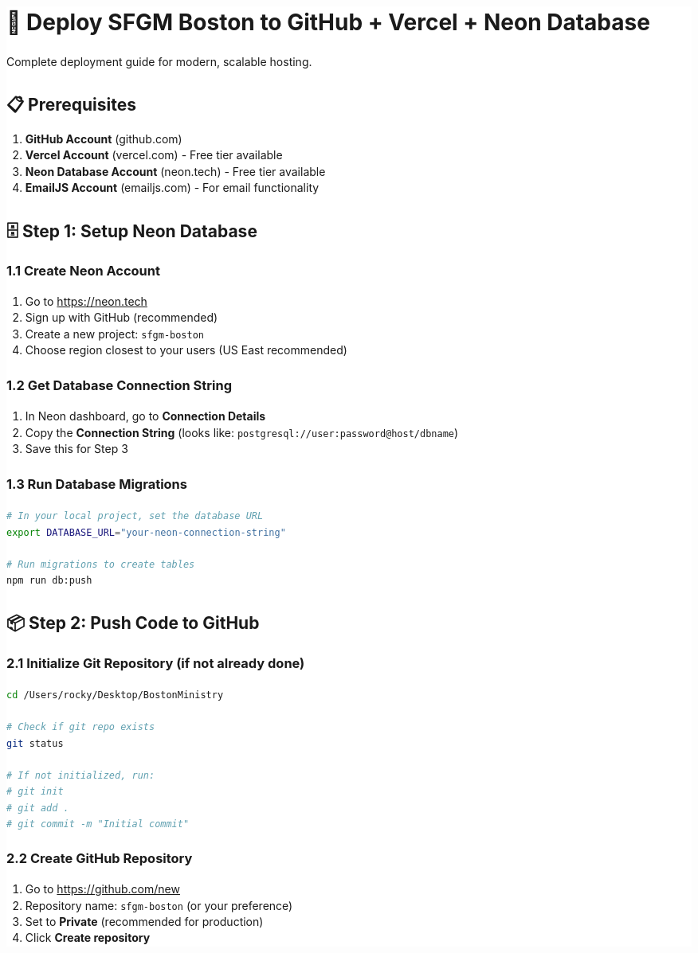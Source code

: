 # 🚀 Deploy SFGM Boston to GitHub + Vercel + Neon Database

Complete deployment guide for modern, scalable hosting.

## 📋 Prerequisites

1. **GitHub Account** (github.com)
2. **Vercel Account** (vercel.com) - Free tier available
3. **Neon Database Account** (neon.tech) - Free tier available
4. **EmailJS Account** (emailjs.com) - For email functionality

## 🗄️ Step 1: Setup Neon Database

### 1.1 Create Neon Account
1. Go to https://neon.tech
2. Sign up with GitHub (recommended)
3. Create a new project: `sfgm-boston`
4. Choose region closest to your users (US East recommended)

### 1.2 Get Database Connection String
1. In Neon dashboard, go to **Connection Details**
2. Copy the **Connection String** (looks like: `postgresql://user:password@host/dbname`)
3. Save this for Step 3

### 1.3 Run Database Migrations
```bash
# In your local project, set the database URL
export DATABASE_URL="your-neon-connection-string"

# Run migrations to create tables
npm run db:push
```

## 📦 Step 2: Push Code to GitHub

### 2.1 Initialize Git Repository (if not already done)
```bash
cd /Users/rocky/Desktop/BostonMinistry

# Check if git repo exists
git status

# If not initialized, run:
# git init
# git add .
# git commit -m "Initial commit"
```

### 2.2 Create GitHub Repository
1. Go to https://github.com/new
2. Repository name: `sfgm-boston` (or your preference)
3. Set to **Private** (recommended for production)
4. Click **Create repository**
